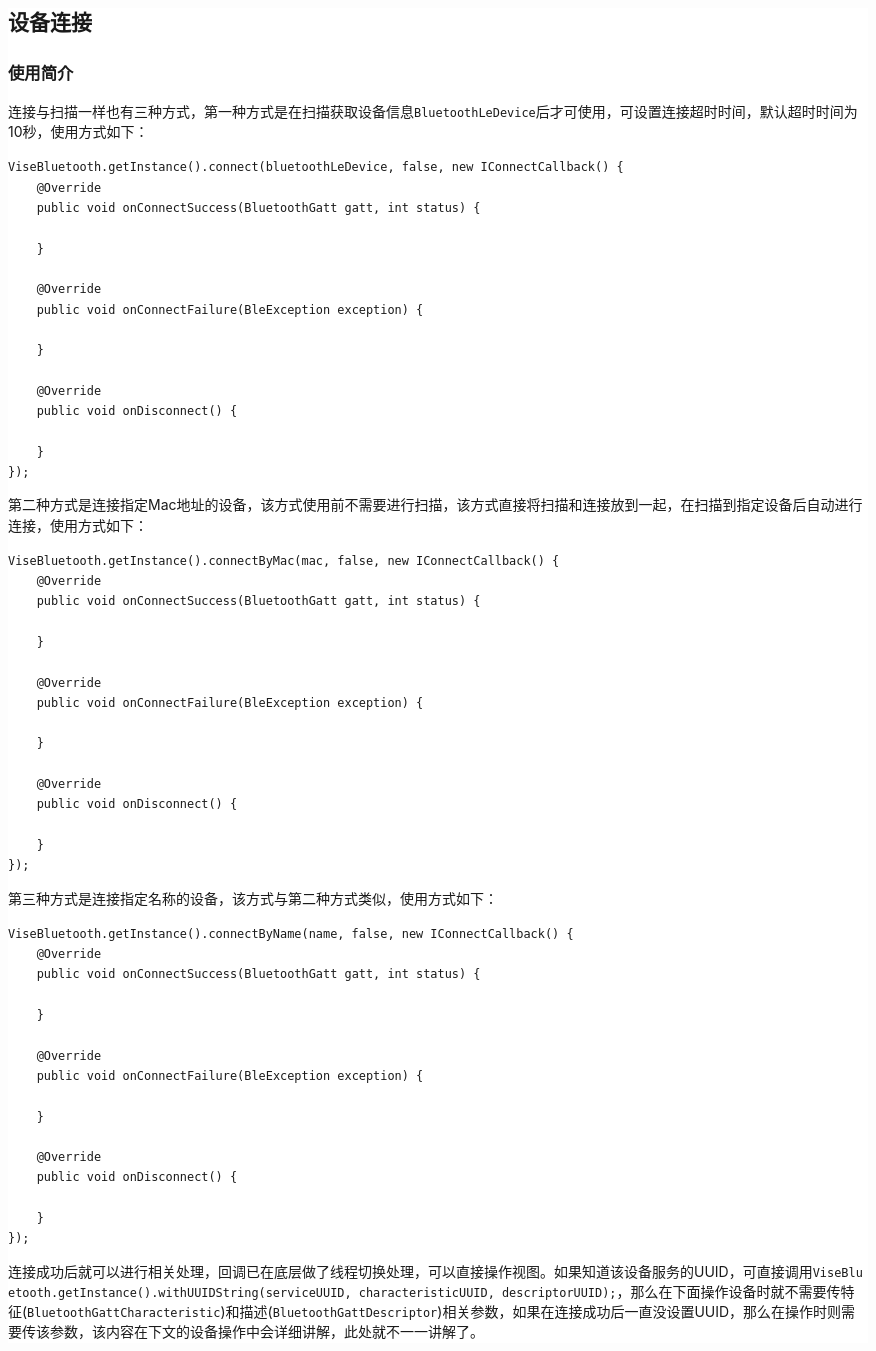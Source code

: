 ## 设备连接
### 使用简介
连接与扫描一样也有三种方式，第一种方式是在扫描获取设备信息`BluetoothLeDevice`后才可使用，可设置连接超时时间，默认超时时间为10秒，使用方式如下：
```
ViseBluetooth.getInstance().connect(bluetoothLeDevice, false, new IConnectCallback() {
    @Override
    public void onConnectSuccess(BluetoothGatt gatt, int status) {

    }

    @Override
    public void onConnectFailure(BleException exception) {

    }
    
    @Override
    public void onDisconnect() {
    
    }
});
```
第二种方式是连接指定Mac地址的设备，该方式使用前不需要进行扫描，该方式直接将扫描和连接放到一起，在扫描到指定设备后自动进行连接，使用方式如下：
```
ViseBluetooth.getInstance().connectByMac(mac, false, new IConnectCallback() {
    @Override
    public void onConnectSuccess(BluetoothGatt gatt, int status) {

    }

    @Override
    public void onConnectFailure(BleException exception) {

    }
    
    @Override
    public void onDisconnect() {
    
    }
});
```
第三种方式是连接指定名称的设备，该方式与第二种方式类似，使用方式如下：
```
ViseBluetooth.getInstance().connectByName(name, false, new IConnectCallback() {
    @Override
    public void onConnectSuccess(BluetoothGatt gatt, int status) {

    }

    @Override
    public void onConnectFailure(BleException exception) {

    }
    
    @Override
    public void onDisconnect() {
    
    }
});
```
连接成功后就可以进行相关处理，回调已在底层做了线程切换处理，可以直接操作视图。如果知道该设备服务的UUID，可直接调用`ViseBluetooth.getInstance().withUUIDString(serviceUUID, characteristicUUID, descriptorUUID);`，那么在下面操作设备时就不需要传特征(`BluetoothGattCharacteristic`)和描述(`BluetoothGattDescriptor`)相关参数，如果在连接成功后一直没设置UUID，那么在操作时则需要传该参数，该内容在下文的设备操作中会详细讲解，此处就不一一讲解了。